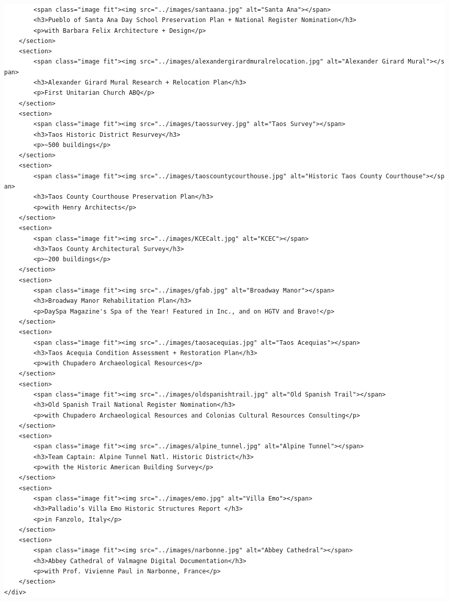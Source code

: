 			<span class="image fit"><img src="../images/santaana.jpg" alt="Santa Ana"></span>
			<h3>Pueblo of Santa Ana Day School Preservation Plan + National Register Nomination</h3>
			<p>with Barbara Felix Architecture + Design</p>
		</section>
		<section>
			<span class="image fit"><img src="../images/alexandergirardmuralrelocation.jpg" alt="Alexander Girard Mural"></span>
			<h3>Alexander Girard Mural Research + Relocation Plan</h3>
			<p>First Unitarian Church ABQ</p>
		</section>
		<section>
			<span class="image fit"><img src="../images/taossurvey.jpg" alt="Taos Survey"></span>
			<h3>Taos Historic District Resurvey</h3>
			<p>~500 buildings</p>
		</section>
		<section>
			<span class="image fit"><img src="../images/taoscountycourthouse.jpg" alt="Historic Taos County Courthouse"></span>
			<h3>Taos County Courthouse Preservation Plan</h3>
			<p>with Henry Architects</p>
		</section>
		<section>
			<span class="image fit"><img src="../images/KCECalt.jpg" alt="KCEC"></span>
			<h3>Taos County Architectural Survey</h3>
			<p>~200 buildings</p>
		</section>
		<section>
			<span class="image fit"><img src="../images/gfab.jpg" alt="Broadway Manor"></span>
			<h3>Broadway Manor Rehabilitation Plan</h3>
			<p>DaySpa Magazine's Spa of the Year! Featured in Inc., and on HGTV and Bravo!</p>
		</section>
		<section>
			<span class="image fit"><img src="../images/taosacequias.jpg" alt="Taos Acequias"></span>
			<h3>Taos Acequia Condition Assessment + Restoration Plan</h3>
			<p>with Chupadero Archaeological Resources</p>
		</section>
		<section>
			<span class="image fit"><img src="../images/oldspanishtrail.jpg" alt="Old Spanish Trail"></span>
			<h3>Old Spanish Trail National Register Nomination</h3>
			<p>with Chupadero Archaeological Resources and Colonias Cultural Resources Consulting</p>
		</section>
		<section>
			<span class="image fit"><img src="../images/alpine_tunnel.jpg" alt="Alpine Tunnel"></span>
			<h3>Team Captain: Alpine Tunnel Natl. Historic District</h3>
			<p>with the Historic American Building Survey</p>
		</section>
		<section>
			<span class="image fit"><img src="../images/emo.jpg" alt="Villa Emo"></span>
			<h3>Palladio’s Villa Emo Historic Structures Report </h3>
			<p>in Fanzolo, Italy</p>
		</section>
		<section>
			<span class="image fit"><img src="../images/narbonne.jpg" alt="Abbey Cathedral"></span>
			<h3>Abbey Cathedral of Valmagne Digital Documentation</h3>
			<p>with Prof. Vivienne Paul in Narbonne, France</p>
		</section>
	</div>
</div>
